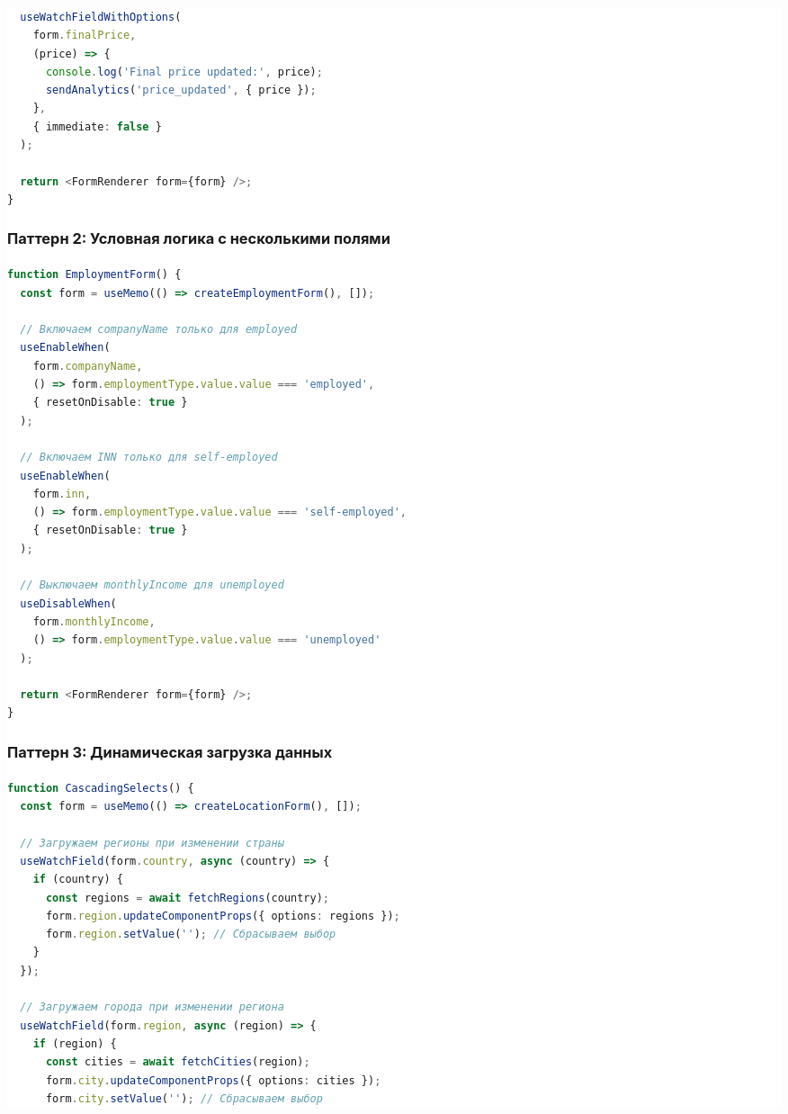```typescript
  useWatchFieldWithOptions(
    form.finalPrice,
    (price) => {
      console.log('Final price updated:', price);
      sendAnalytics('price_updated', { price });
    },
    { immediate: false }
  );

  return <FormRenderer form={form} />;
}
```

### Паттерн 2: Условная логика с несколькими полями

```typescript
function EmploymentForm() {
  const form = useMemo(() => createEmploymentForm(), []);

  // Включаем companyName только для employed
  useEnableWhen(
    form.companyName,
    () => form.employmentType.value.value === 'employed',
    { resetOnDisable: true }
  );

  // Включаем INN только для self-employed
  useEnableWhen(
    form.inn,
    () => form.employmentType.value.value === 'self-employed',
    { resetOnDisable: true }
  );

  // Выключаем monthlyIncome для unemployed
  useDisableWhen(
    form.monthlyIncome,
    () => form.employmentType.value.value === 'unemployed'
  );

  return <FormRenderer form={form} />;
}
```

### Паттерн 3: Динамическая загрузка данных

```typescript
function CascadingSelects() {
  const form = useMemo(() => createLocationForm(), []);

  // Загружаем регионы при изменении страны
  useWatchField(form.country, async (country) => {
    if (country) {
      const regions = await fetchRegions(country);
      form.region.updateComponentProps({ options: regions });
      form.region.setValue(''); // Сбрасываем выбор
    }
  });

  // Загружаем города при изменении региона
  useWatchField(form.region, async (region) => {
    if (region) {
      const cities = await fetchCities(region);
      form.city.updateComponentProps({ options: cities });
      form.city.setValue(''); // Сбрасываем выбор
```